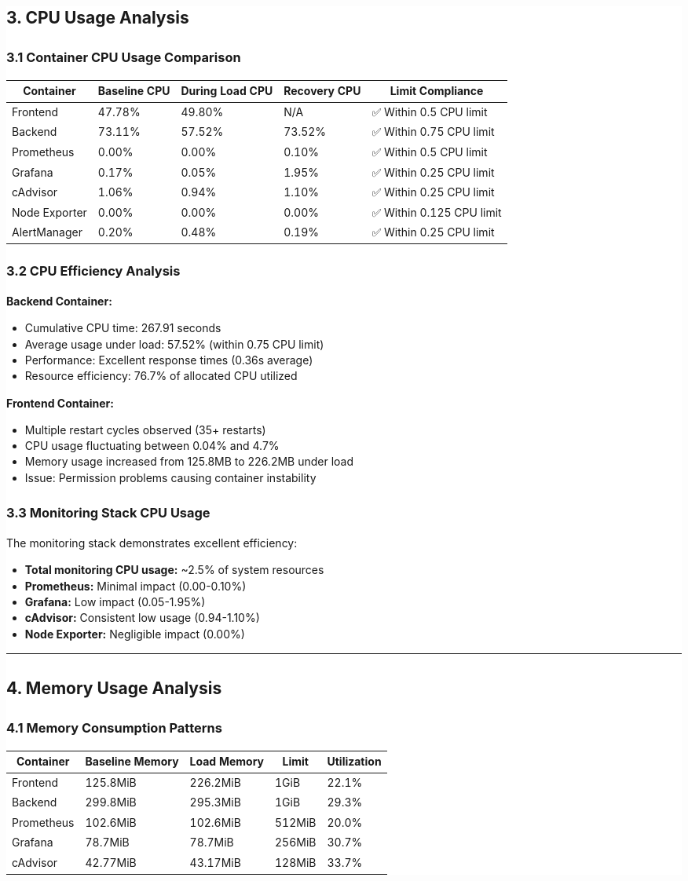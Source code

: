 
## 3. CPU Usage Analysis

### 3.1 Container CPU Usage Comparison

| Container | Baseline CPU | During Load CPU | Recovery CPU | Limit Compliance |
|-----------|--------------|-----------------|--------------|------------------|
| Frontend | 47.78% | 49.80% | N/A | ✅ Within 0.5 CPU limit |
| Backend | 73.11% | 57.52% | 73.52% | ✅ Within 0.75 CPU limit |
| Prometheus | 0.00% | 0.00% | 0.10% | ✅ Within 0.5 CPU limit |
| Grafana | 0.17% | 0.05% | 1.95% | ✅ Within 0.25 CPU limit |
| cAdvisor | 1.06% | 0.94% | 1.10% | ✅ Within 0.25 CPU limit |
| Node Exporter | 0.00% | 0.00% | 0.00% | ✅ Within 0.125 CPU limit |
| AlertManager | 0.20% | 0.48% | 0.19% | ✅ Within 0.25 CPU limit |

### 3.2 CPU Efficiency Analysis

**Backend Container:**
- Cumulative CPU time: 267.91 seconds
- Average usage under load: 57.52% (within 0.75 CPU limit)
- Performance: Excellent response times (0.36s average)
- Resource efficiency: 76.7% of allocated CPU utilized

**Frontend Container:**
- Multiple restart cycles observed (35+ restarts)
- CPU usage fluctuating between 0.04% and 4.7%
- Memory usage increased from 125.8MB to 226.2MB under load
- Issue: Permission problems causing container instability

### 3.3 Monitoring Stack CPU Usage

The monitoring stack demonstrates excellent efficiency:
- **Total monitoring CPU usage:** ~2.5% of system resources
- **Prometheus:** Minimal impact (0.00-0.10%)
- **Grafana:** Low impact (0.05-1.95%)
- **cAdvisor:** Consistent low usage (0.94-1.10%)
- **Node Exporter:** Negligible impact (0.00%)

---

## 4. Memory Usage Analysis

### 4.1 Memory Consumption Patterns

| Container | Baseline Memory | Load Memory | Limit | Utilization |
|-----------|-----------------|-------------|-------|-------------|
| Frontend | 125.8MiB | 226.2MiB | 1GiB | 22.1% |
| Backend | 299.8MiB | 295.3MiB | 1GiB | 29.3% |
| Prometheus | 102.6MiB | 102.6MiB | 512MiB | 20.0% |
| Grafana | 78.7MiB | 78.7MiB | 256MiB | 30.7% |
| cAdvisor | 42.77MiB | 43.17MiB | 128MiB | 33.7% |
